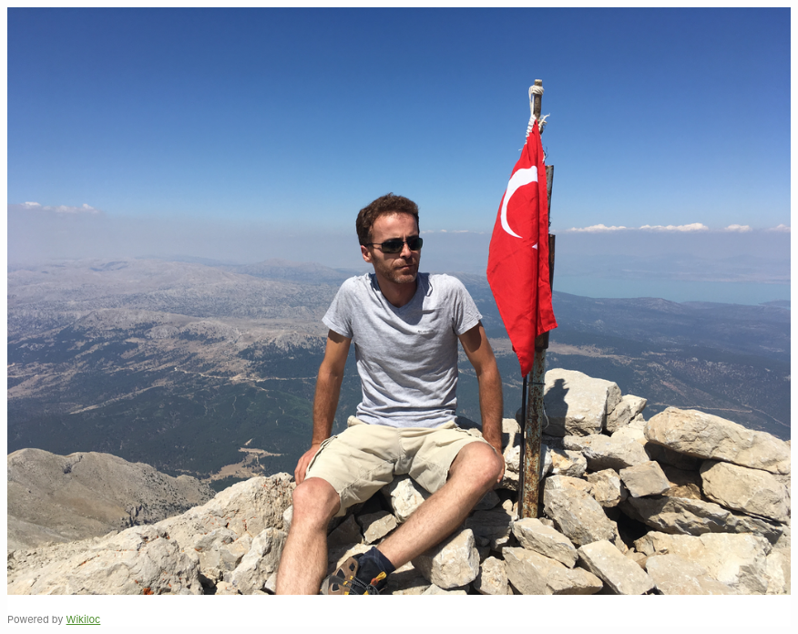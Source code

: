![20190831_Dedegol](20190831_Dedegol.jpg "Dedegol Peak")
<iframe frameBorder="0" scrolling="no" src="https://www.wikiloc.com/wikiloc/embedv2.do?id=167076774&elevation=on&images=off&maptype=H" width="600" height="500"></iframe><div style="color:#777;font-size:11px;line-height:16px;">Powered by&nbsp;<a style="color:#4C8C2B;font-size:11px;line-height:16px;" target="_blank" href="https://www.wikiloc.com">Wikiloc</a></div>
